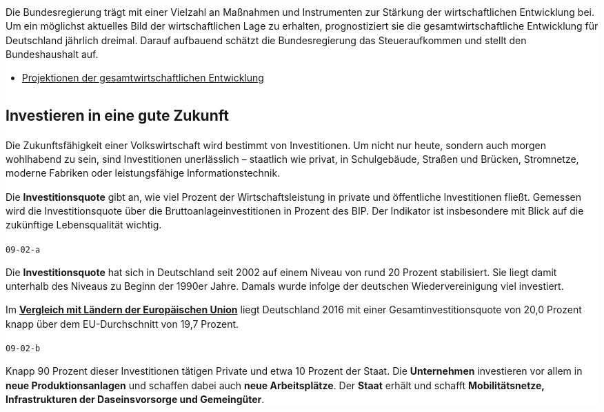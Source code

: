 

Die Bundesregierung trägt mit einer Vielzahl an Maßnahmen und Instrumenten zur Stärkung der wirtschaftlichen Entwicklung bei. Um ein möglichst aktuelles Bild der wirtschaftlichen Lage zu erhalten, prognostiziert sie die gesamtwirtschaftliche Entwicklung für Deutschland jährlich dreimal. Darauf aufbauend schätzt die Bundesregierung das Steueraufkommen und stellt den Bundeshaushalt auf.

- [Projektionen der gesamtwirtschaftlichen Entwicklung](http://www.bmwi.de/DE/Themen/Wirtschaft/Konjunktur-und-Statistiken/projektionen,did=385026.html)



## Investieren in eine gute Zukunft

Die Zukunftsfähigkeit einer Volkswirtschaft wird bestimmt von Investitionen. Um nicht nur heute, sondern auch morgen wohlhabend zu sein, sind Investitionen unerlässlich – staatlich wie privat, in Schulgebäude, Straßen und Brücken, Stromnetze, moderne Fabriken oder leistungsfähige Informationstechnik.



Die **Investitionsquote** gibt an, wie viel Prozent der Wirtschaftsleistung in private und öffentliche Investitionen fließt. Gemessen wird die Investitionsquote über die Bruttoanlageinvestitionen in Prozent des BIP. Der Indikator ist insbesondere mit Blick auf die zukünftige Lebensqualität wichtig.





```chart
09-02-a
```





Die **Investitionsquote** hat sich in Deutschland seit 2002 auf einem Niveau von rund 20 Prozent stabilisiert. Sie liegt damit unterhalb des Niveaus zu Beginn der 1990er Jahre. Damals wurde infolge der deutschen Wiedervereinigung viel investiert.

Im [**Vergleich mit Ländern der Europäischen Union**](https://www.destatis.de/DE/Publikationen/Thematisch/VolkswirtschaftlicheGesamtrechnungen/Inlandsprodukt/InvestitionenPDF_5811108.pdf?__blob=publicationFile) liegt Deutschland 2016 mit einer Gesamtinvestitionsquote von 20,0 Prozent knapp über dem EU-Durchschnitt von 19,7 Prozent.









```chart
09-02-b
```





Knapp 90 Prozent dieser Investitionen tätigen Private und etwa 10 Prozent der Staat. Die **Unternehmen** investieren vor allem in **neue Produktionsanlagen** und schaffen dabei auch **neue Arbeitsplätze**. Der **Staat** erhält und schafft **Mobilitätsnetze, Infrastrukturen der Daseinsvorsorge und Gemeingüter**.
